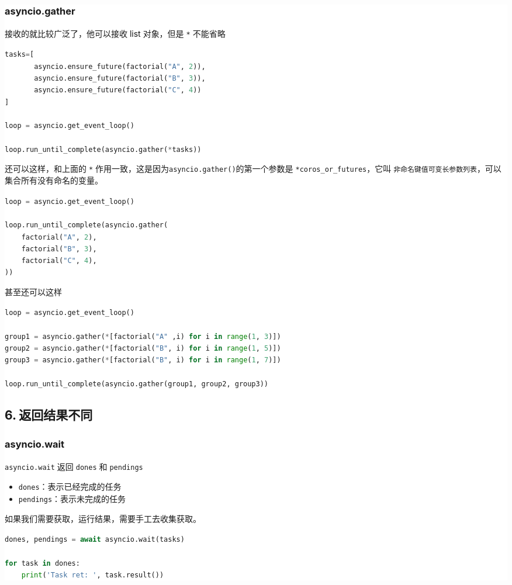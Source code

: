 ### asyncio.gather

接收的就比较广泛了，他可以接收 list 对象，但是 `*` 不能省略

```py
tasks=[
       asyncio.ensure_future(factorial("A", 2)),
       asyncio.ensure_future(factorial("B", 3)),
       asyncio.ensure_future(factorial("C", 4))
]

loop = asyncio.get_event_loop()

loop.run_until_complete(asyncio.gather(*tasks))
```

还可以这样，和上面的 `*` 作用一致，这是因为`asyncio.gather()`的第一个参数是 `*coros_or_futures`，它叫 `非命名键值可变长参数列表`，可以集合所有没有命名的变量。

```py
loop = asyncio.get_event_loop()

loop.run_until_complete(asyncio.gather(
    factorial("A", 2),
    factorial("B", 3),
    factorial("C", 4),
))
```

甚至还可以这样

```py
loop = asyncio.get_event_loop()

group1 = asyncio.gather(*[factorial("A" ,i) for i in range(1, 3)])
group2 = asyncio.gather(*[factorial("B", i) for i in range(1, 5)])
group3 = asyncio.gather(*[factorial("B", i) for i in range(1, 7)])

loop.run_until_complete(asyncio.gather(group1, group2, group3))
```

## 6. 返回结果不同

### asyncio.wait

`asyncio.wait` 返回 `dones` 和 `pendings`

- `dones`：表示已经完成的任务
- `pendings`：表示未完成的任务

如果我们需要获取，运行结果，需要手工去收集获取。

```py
dones, pendings = await asyncio.wait(tasks)

for task in dones:
    print('Task ret: ', task.result())
```
